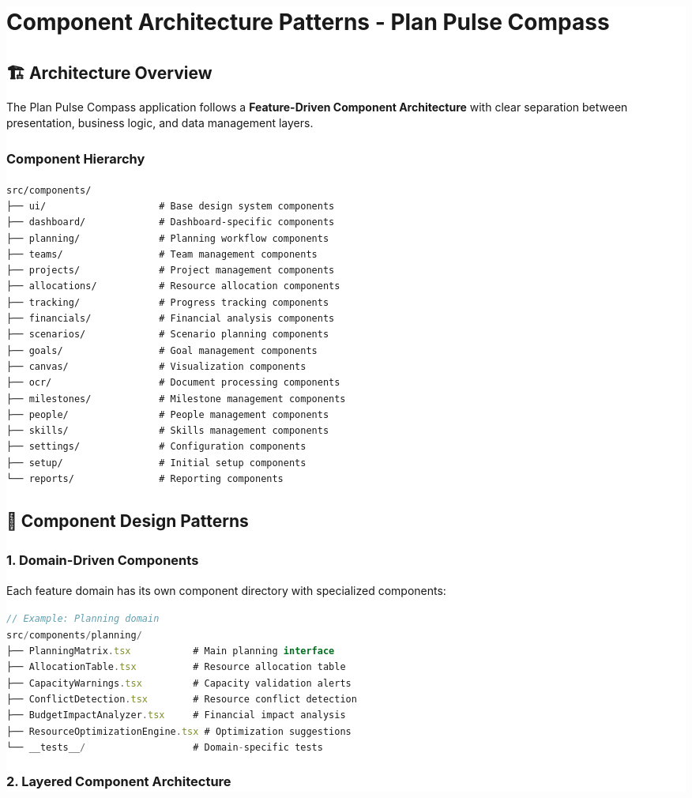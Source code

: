 # Component Architecture Patterns - Plan Pulse Compass

## 🏗️ Architecture Overview

The Plan Pulse Compass application follows a **Feature-Driven Component Architecture** with clear separation between presentation, business logic, and data management layers.

### Component Hierarchy

```
src/components/
├── ui/                    # Base design system components
├── dashboard/             # Dashboard-specific components
├── planning/              # Planning workflow components
├── teams/                 # Team management components
├── projects/              # Project management components
├── allocations/           # Resource allocation components
├── tracking/              # Progress tracking components
├── financials/            # Financial analysis components
├── scenarios/             # Scenario planning components
├── goals/                 # Goal management components
├── canvas/                # Visualization components
├── ocr/                   # Document processing components
├── milestones/            # Milestone management components
├── people/                # People management components
├── skills/                # Skills management components
├── settings/              # Configuration components
├── setup/                 # Initial setup components
└── reports/               # Reporting components
```

## 🎯 Component Design Patterns

### 1. Domain-Driven Components

Each feature domain has its own component directory with specialized components:

```typescript
// Example: Planning domain
src/components/planning/
├── PlanningMatrix.tsx           # Main planning interface
├── AllocationTable.tsx          # Resource allocation table
├── CapacityWarnings.tsx         # Capacity validation alerts
├── ConflictDetection.tsx        # Resource conflict detection
├── BudgetImpactAnalyzer.tsx     # Financial impact analysis
├── ResourceOptimizationEngine.tsx # Optimization suggestions
└── __tests__/                   # Domain-specific tests
```

### 2. Layered Component Architecture
